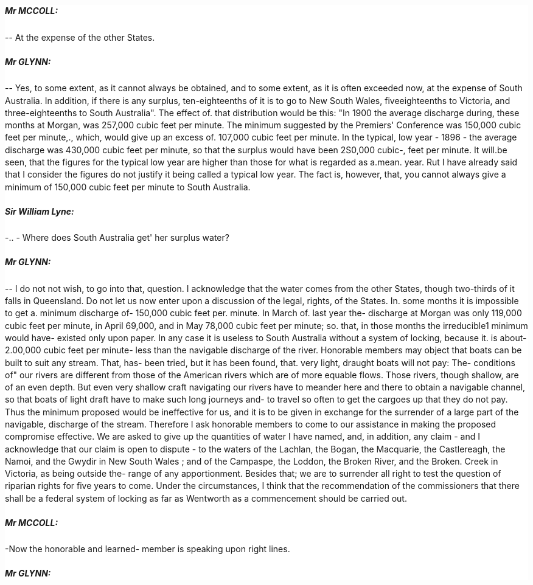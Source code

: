 ##### Mr MCCOLL:

-- At the expense of the other States. 

##### Mr GLYNN:

-- Yes, to some extent, as  it cannot always be obtained, and to some extent, as it is often exceeded now, at the expense of South Australia. In addition, if there is any surplus, ten-eighteenths of it is to go to New South Wales, fiveeighteenths to Victoria, and three-eighteenths to South Australia". The effect of. that distribution would be this: "In 1900 the average discharge during, these months at Morgan, was 257,000 cubic feet per minute. The minimum suggested by the Premiers' Conference was 150,000 cubic feet per minute,., which, would give up an excess of. 107,000 cubic feet per minute. In the typical, low year - 1896 - the average discharge was 430,000 cubic feet per minute, so that the surplus would have been 2S0,000 cubic-, feet per minute. It will.be seen, that the figures for the typical low year are higher than those for what is regarded as a.mean. year. Rut I have already said that I consider the figures do not justify it being called a typical low year. The fact is, however, that, you cannot always give a minimum of 150,000 cubic feet per minute to South Australia. 

##### Sir William Lyne:

-.. - Where does South Australia get' her surplus water? 

##### Mr GLYNN:

-- I do not not wish, to go into that, question. I acknowledge that the water comes from the other States, though two-thirds of it falls in Queensland. Do not let us now enter upon a discussion of the legal, rights, of the States. In. some months  it is impossible  to get a. minimum discharge of- 150,000 cubic feet per. minute. In March of. last year the- discharge at Morgan was  only 119,000  cubic feet per minute, in April 69,000, and in May 78,000 cubic feet per minute; so. that, in those months the irreducible1 minimum would have- existed only upon paper. In any case it is useless to South Australia without a system of locking, because it. is about- 2.00,000 cubic feet per minute- less than the navigable discharge of the river. Honorable members may object that boats can be built to suit any stream. That, has- been tried, but it has been found, that. very light, draught boats will not pay: The- conditions of" our rivers are different from those of the American rivers which are of more equable flows. Those rivers, though shallow, are of an even depth. But even very shallow craft navigating our rivers have to meander here and there to obtain a navigable channel, so that boats of light draft have to make such long journeys and-  to  travel so often to get the cargoes up that they do not pay. Thus the minimum proposed would be ineffective for us, and it is to be given in exchange for the surrender of a large part of the navigable, discharge of the stream. Therefore I ask honorable members to come to our assistance in making the proposed compromise effective. We are asked to give up the quantities of water I have named, and, in addition, any claim - and I acknowledge that our claim is open to dispute - to the waters of the Lachlan, the Bogan, the Macquarie, the Castlereagh, the Namoi, and the Gwydir in New South Wales ; and of the Campaspe, the Loddon, the Broken River, and the Broken. Creek in Victoria, as being outside the- range of any apportionment. Besides that; we are to surrender all right to test the question of riparian rights for five years to come. Under the circumstances, I think that the recommendation of the commissioners that there shall be a federal system of locking as far as Wentworth as a commencement should be carried out. 

##### Mr MCCOLL:

-Now the honorable and learned- member is speaking upon right lines. 

##### Mr GLYNN:
